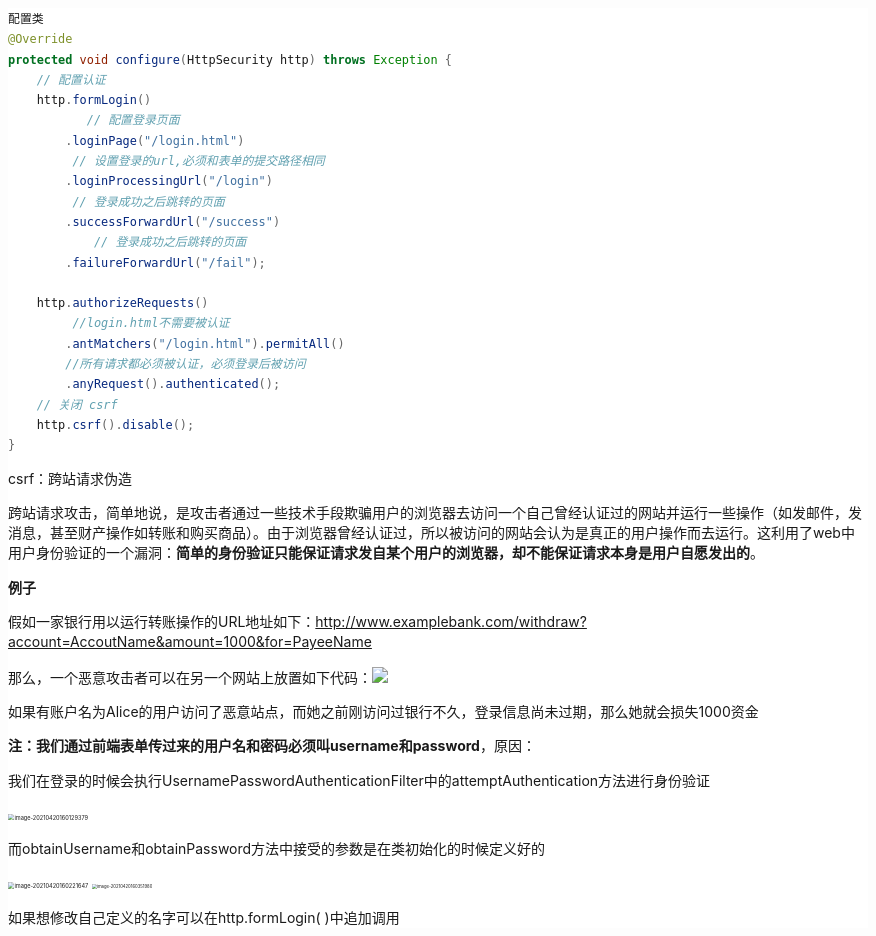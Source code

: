 ```java
配置类
@Override
protected void configure(HttpSecurity http) throws Exception {
    // 配置认证
    http.formLogin()
    	   // 配置登录页面
        .loginPage("/login.html") 
      	 // 设置登录的url,必须和表单的提交路径相同
        .loginProcessingUrl("/login") 
      	 // 登录成功之后跳转的页面
        .successForwardUrl("/success") 
        	// 登录成功之后跳转的页面
        .failureForwardUrl("/fail");
  
    http.authorizeRequests()
      	 //login.html不需要被认证
        .antMatchers("/login.html").permitAll()
      	//所有请求都必须被认证，必须登录后被访问
        .anyRequest().authenticated();
    // 关闭 csrf
    http.csrf().disable();
}
```

csrf：跨站请求伪造

跨站请求攻击，简单地说，是攻击者通过一些技术手段欺骗用户的浏览器去访问一个自己曾经认证过的网站并运行一些操作（如发邮件，发消息，甚至财产操作如转账和购买商品）。由于浏览器曾经认证过，所以被访问的网站会认为是真正的用户操作而去运行。这利用了web中用户身份验证的一个漏洞：**简单的身份验证只能保证请求发自某个用户的浏览器，却不能保证请求本身是用户自愿发出的**。

**例子**

假如一家银行用以运行转账操作的URL地址如下：http://www.examplebank.com/withdraw?account=AccoutName&amount=1000&for=PayeeName

那么，一个恶意攻击者可以在另一个网站上放置如下代码：<img src="http://www.examplebank.com/withdraw?account=Alice&amount=1000&for=Badman">

如果有账户名为Alice的用户访问了恶意站点，而她之前刚访问过银行不久，登录信息尚未过期，那么她就会损失1000资金





**注：我们通过前端表单传过来的用户名和密码必须叫username和password**，原因：

我们在登录的时候会执行UsernamePasswordAuthenticationFilter中的attemptAuthentication方法进行身份验证

<img src="/Library/Java学习文件/笔记整理/SpringSecurity.assets/image-20210420160129379.png" alt="image-20210420160129379" style="zoom:40%;" />

而obtainUsername和obtainPassword方法中接受的参数是在类初始化的时候定义好的

<img src="/Library/Java学习文件/笔记整理/SpringSecurity.assets/image-20210420160221647.png" alt="image-20210420160221647" style="zoom:40%;" />

<img src="/Library/Java学习文件/笔记整理/SpringSecurity.assets/image-20210420160351980.png" alt="image-20210420160351980" style="zoom:30%;" />

如果想修改自己定义的名字可以在http.formLogin( )中追加调用
